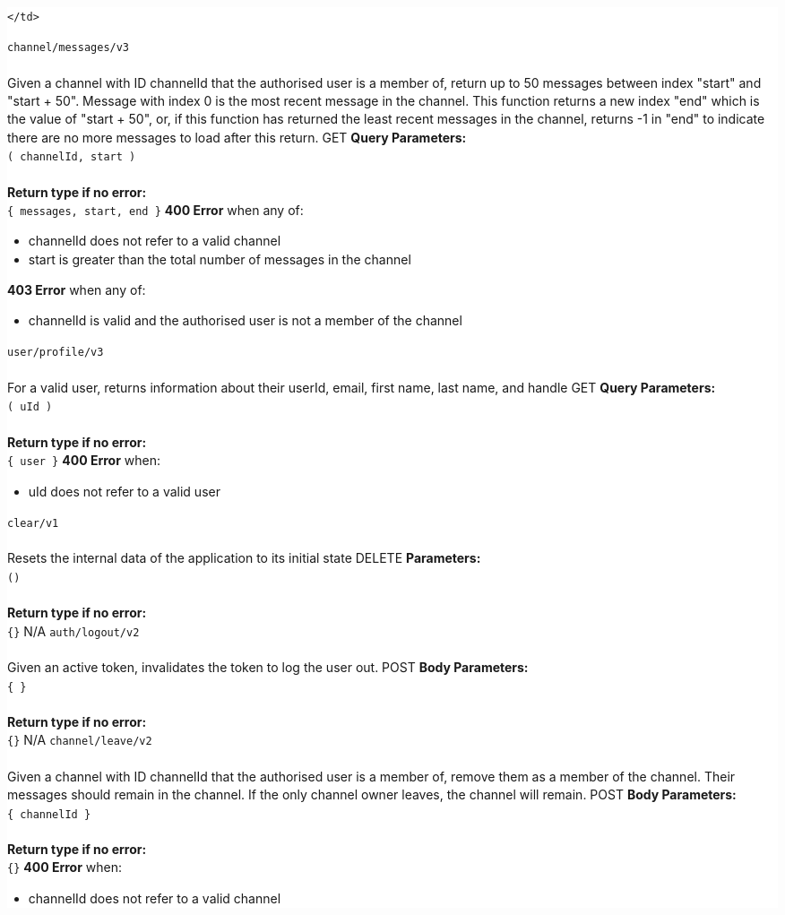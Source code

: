     </td>
  </tr>
  <tr>
    <td><code>channel/messages/v3</code><br /><br />Given a channel with ID channelId that the authorised user is a member of, return up to 50 messages between index "start" and "start + 50". Message with index 0 is the most recent message in the channel. This function returns a new index "end" which is the value of "start + 50", or, if this function has returned the least recent messages in the channel, returns -1 in "end" to indicate there are no more messages to load after this return.</td>
    <td style="font-weight: bold; color: green;">GET</td>
    <td><b>Query Parameters:</b><br /><code>( channelId, start )</code><br /><br /><b>Return type if no error:</b><br /><code>{ messages, start, end }</code></td>
    <td>
      <b>400 Error</b> when any of:
      <ul>
        <li>channelId does not refer to a valid channel</li>
        <li>start is greater than the total number of messages in the channel</li>
      </ul>
      <b>403 Error</b> when any of:
      <ul>
        <li>channelId is valid and the authorised user is not a member of the channel</li>
      </ul>
    </td>
  </tr>
  <tr>
    <td><code>user/profile/v3</code><br /><br />For a valid user, returns information about their userId, email, first name, last name, and handle
    </td>
    <td style="font-weight: bold; color: green;">GET</td>
    <td><b>Query Parameters:</b><br /><code>( uId )</code><br /><br /><b>Return type if no error:</b><br /><code>{ user }</code></td>
    <td>
      <b>400 Error</b> when:
      <ul>
        <li>uId does not refer to a valid user</li>
      </ul>
    </td>
  </tr>
  <tr>
    <td><code>clear/v1</code><br /><br />Resets the internal data of the application to its initial state</td>
    <td style="font-weight: bold; color: red;">DELETE</td>
    <td><b>Parameters:</b><br /><code>()</code><br /><br /><b>Return type if no error:</b><br /><code>{}</code></td>
    <td>N/A</td>
  </tr>
  <tr>
    <td><code>auth/logout/v2</code><br /><br />Given an active token, invalidates the token to log the user out.</td>
    <td style="font-weight: bold; color: blue;">POST</td>
    <td><b>Body Parameters:</b><br /><code>{ }</code><br /><br /><b>Return type if no error:</b><br /><code>{}</code></td>
    <td>N/A</td>
  </tr>
  <tr>
    <td><code>channel/leave/v2</code><br /><br />Given a channel with ID channelId that the authorised user is a member of, remove them as a member of the channel. Their messages should remain in the channel. If the only channel owner leaves, the channel will remain.</td>
    <td style="font-weight: bold; color: blue;">POST</td>
    <td><b>Body Parameters:</b><br /><code>{ channelId }</code><br /><br /><b>Return type if no error:</b><br /><code>{}</code></td>
    <td>
      <b>400 Error</b> when:
        <ul>
          <li>channelId does not refer to a valid channel</li>